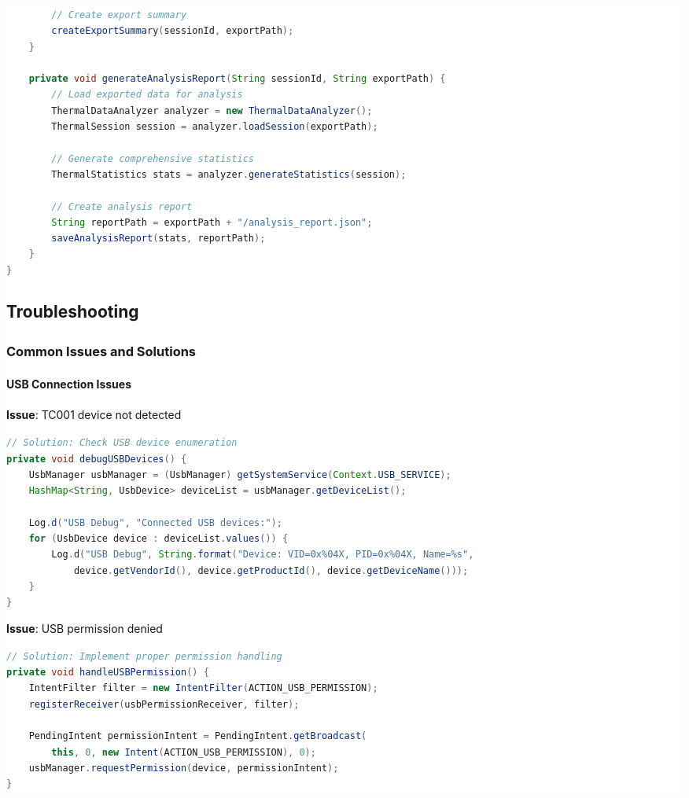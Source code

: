 ```java
        // Create export summary
        createExportSummary(sessionId, exportPath);
    }
    
    private void generateAnalysisReport(String sessionId, String exportPath) {
        // Load exported data for analysis
        ThermalDataAnalyzer analyzer = new ThermalDataAnalyzer();
        ThermalSession session = analyzer.loadSession(exportPath);
        
        // Generate comprehensive statistics
        ThermalStatistics stats = analyzer.generateStatistics(session);
        
        // Create analysis report
        String reportPath = exportPath + "/analysis_report.json";
        saveAnalysisReport(stats, reportPath);
    }
}
```

## Troubleshooting

### Common Issues and Solutions

#### USB Connection Issues

**Issue**: TC001 device not detected
```java
// Solution: Check USB device enumeration
private void debugUSBDevices() {
    UsbManager usbManager = (UsbManager) getSystemService(Context.USB_SERVICE);
    HashMap<String, UsbDevice> deviceList = usbManager.getDeviceList();
    
    Log.d("USB Debug", "Connected USB devices:");
    for (UsbDevice device : deviceList.values()) {
        Log.d("USB Debug", String.format("Device: VID=0x%04X, PID=0x%04X, Name=%s",
            device.getVendorId(), device.getProductId(), device.getDeviceName()));
    }
}
```

**Issue**: USB permission denied
```java
// Solution: Implement proper permission handling
private void handleUSBPermission() {
    IntentFilter filter = new IntentFilter(ACTION_USB_PERMISSION);
    registerReceiver(usbPermissionReceiver, filter);
    
    PendingIntent permissionIntent = PendingIntent.getBroadcast(
        this, 0, new Intent(ACTION_USB_PERMISSION), 0);
    usbManager.requestPermission(device, permissionIntent);
}
```
